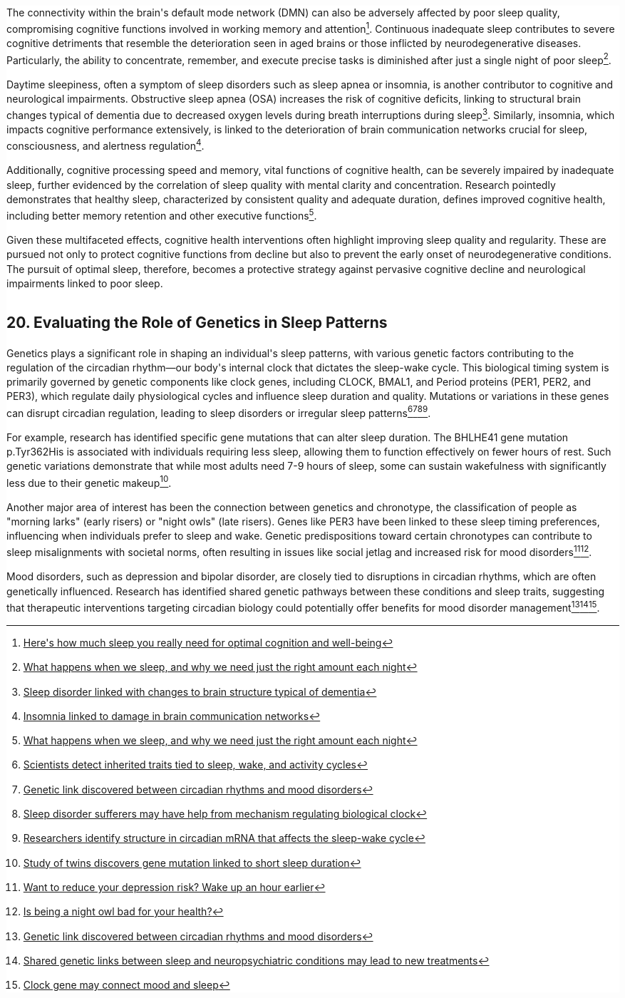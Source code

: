 The connectivity within the brain's default mode network (DMN) can also be adversely affected by poor sleep quality, compromising cognitive functions involved in working memory and attention[^190]. Continuous inadequate sleep contributes to severe cognitive detriments that resemble the deterioration seen in aged brains or those inflicted by neurodegenerative diseases. Particularly, the ability to concentrate, remember, and execute precise tasks is diminished after just a single night of poor sleep[^33].

Daytime sleepiness, often a symptom of sleep disorders such as sleep apnea or insomnia, is another contributor to cognitive and neurological impairments. Obstructive sleep apnea (OSA) increases the risk of cognitive deficits, linking to structural brain changes typical of dementia due to decreased oxygen levels during breath interruptions during sleep[^219]. Similarly, insomnia, which impacts cognitive performance extensively, is linked to the deterioration of brain communication networks crucial for sleep, consciousness, and alertness regulation[^150].

Additionally, cognitive processing speed and memory, vital functions of cognitive health, can be severely impaired by inadequate sleep, further evidenced by the correlation of sleep quality with mental clarity and concentration. Research pointedly demonstrates that healthy sleep, characterized by consistent quality and adequate duration, defines improved cognitive health, including better memory retention and other executive functions[^33].

Given these multifaceted effects, cognitive health interventions often highlight improving sleep quality and regularity. These are pursued not only to protect cognitive functions from decline but also to prevent the early onset of neurodegenerative conditions. The pursuit of optimal sleep, therefore, becomes a protective strategy against pervasive cognitive decline and neurological impairments linked to poor sleep.

## <a id="section-20"></a>20. Evaluating the Role of Genetics in Sleep Patterns

Genetics plays a significant role in shaping an individual's sleep patterns, with various genetic factors contributing to the regulation of the circadian rhythm—our body's internal clock that dictates the sleep-wake cycle. This biological timing system is primarily governed by genetic components like clock genes, including CLOCK, BMAL1, and Period proteins (PER1, PER2, and PER3), which regulate daily physiological cycles and influence sleep duration and quality. Mutations or variations in these genes can disrupt circadian regulation, leading to sleep disorders or irregular sleep patterns[^220][^211][^221][^222].

For example, research has identified specific gene mutations that can alter sleep duration. The BHLHE41 gene mutation p.Tyr362His is associated with individuals requiring less sleep, allowing them to function effectively on fewer hours of rest. Such genetic variations demonstrate that while most adults need 7-9 hours of sleep, some can sustain wakefulness with significantly less due to their genetic makeup[^223].

Another major area of interest has been the connection between genetics and chronotype, the classification of people as "morning larks" (early risers) or "night owls" (late risers). Genes like PER3 have been linked to these sleep timing preferences, influencing when individuals prefer to sleep and wake. Genetic predispositions toward certain chronotypes can contribute to sleep misalignments with societal norms, often resulting in issues like social jetlag and increased risk for mood disorders[^224][^88].

Mood disorders, such as depression and bipolar disorder, are closely tied to disruptions in circadian rhythms, which are often genetically influenced. Research has identified shared genetic pathways between these conditions and sleep traits, suggesting that therapeutic interventions targeting circadian biology could potentially offer benefits for mood disorder management[^211][^170][^225].


[^1]: [Scientists uncover new compounds that could affect circadian rhythm](https://medicalxpress.com/news/2014-07-scientists-uncover-compounds-affect-circadian.html)
[^2]: [Can coffee or a nap make up for sleep deprivation? A psychologist explains why there's no substitute for shut-eye](https://medicalxpress.com/news/2023-08-coffee-nap-deprivation-psychologist-substitute.html)
[^3]: [Sleep apnea patient now sleeps well, thanks to new CPAP class](https://medicalxpress.com/news/2011-06-apnea-patient-cpap-class.html)
[^4]: [Why living against the clock is a risky business](https://medicalxpress.com/news/2013-02-clock-risky-business.html)
[^5]: [Circadian rhythms have profound influence on metabolic output, study reveals](https://medicalxpress.com/news/2012-03-circadian-rhythms-profound-metabolic-output.html)
[^6]: [Special journal issue highlights shift work science, solutions](https://medicalxpress.com/news/2019-04-special-journal-issue-highlights-shift.html)
[^7]: [Drivers with shift work sleep disorder 3 times more likely to be in crash](https://medicalxpress.com/news/2021-05-drivers-shift-disorder.html)
[^8]: [Sleep apnea sufferers more likely to develop heart disease, study finds](https://medicalxpress.com/news/2024-07-apnea-heart-disease.html)
[^9]: [CPAP therapy reduces symptoms of depression in adults with sleep apnea](https://medicalxpress.com/news/2015-09-cpap-therapy-symptoms-depression-adults.html)
[^10]: [Study links restless legs syndrome to poor sleep quality, impaired function in pregnancy](https://medicalxpress.com/news/2017-07-links-restless-legs-syndrome-poor.html)
[^11]: [About 1 in 8 Americans has been diagnosed with chronic insomnia](https://medicalxpress.com/news/2024-07-americans-chronic-insomnia.html)
[^12]: [Study finds irregular sleep patterns may lead to increased risk of type 2 diabetes](https://medicalxpress.com/news/2024-07-irregular-patterns-diabetes.html)
[^13]: [Less sleep leads to more eating, more weight gain, research says](https://medicalxpress.com/news/2013-03-weight-gain.html)
[^14]: [Looking into the brains of habitual short sleepers](https://medicalxpress.com/news/2016-09-brains-habitual-short-sleepers.html)
[^15]: [Disrupted circadian rhythms may drive anxiety and exacerbate brain disorders](https://medicalxpress.com/news/2018-11-disrupted-circadian-rhythms-anxiety-exacerbate.html)
[^16]: [Decreased deep sleep linked to early signs of Alzheimer's disease](https://medicalxpress.com/news/2019-01-decreased-deep-linked-early-alzheimer.html)
[^17]: [Sleep quality and duration improve cognition in aging populations](https://medicalxpress.com/news/2014-06-quality-duration-cognition-aging-populations.html)
[^18]: [Natural sleep aids: Get to sleep fast without a prescription](https://medicalxpress.com/news/2023-03-natural-aids-fast-prescription.html)
[^19]: [Study links obesity and poor sleep](https://medicalxpress.com/news/2023-09-links-obesity-poor.html)
[^20]: [Weight loss: Why listening to your circadian rhythm may be important](https://medicalxpress.com/news/2024-01-weight-loss-circadian-rhythm-important.html)
[^21]: [Study shows new evidence of age-related decline in the brain's master circadian clock](https://medicalxpress.com/news/2011-07-evidence-age-related-decline-brain-master.html)
[^22]: [A healthy circadian rhythm may keep you sane and increase resilience to fight COVID-19](https://medicalxpress.com/news/2020-04-healthy-circadian-rhythm-sane-resilience.html)
[^23]: [Caffeine at night delays human circadian clock, new study shows](https://medicalxpress.com/news/2015-09-caffeine-night-human-circadian-clock.html)
[^24]: [Simple new blood test reveals your body's precise internal clock to guide treatments, improve health](https://medicalxpress.com/news/2018-09-simple-blood-reveals-body-precise.html)
[^25]: [Sleep length and shift work linked to increased risk of elevated blood pressure](https://medicalxpress.com/news/2023-11-length-shift-linked-elevated-blood.html)
[^26]: [Disruption of the body's internal clock linked with mood disorders and adverse wellbeing](https://medicalxpress.com/news/2018-05-disruption-body-internal-clock-linked.html)
[^27]: [Disruption of circadian rhythms may contribute to inflammatory disease](https://medicalxpress.com/news/2014-05-disruption-circadian-rhythms-contribute-inflammatory.html)
[^28]: [A dark night is good for your health](https://medicalxpress.com/news/2015-04-dark-night-good-health.html)
[^29]: [Brain circuit discovery illuminates circadian rhythms, psychiatric disorders with seasonal flare-ups](https://medicalxpress.com/news/2024-07-brain-circuit-discovery-illuminates-circadian.html)
[^30]: [Zebrafish study explains why the circadian rhythm affects your health](https://medicalxpress.com/news/2012-08-zebrafish-circadian-rhythm-affects-health.html)
[^31]: [Circadian rhythms help guide waste from brain](https://medicalxpress.com/news/2020-09-circadian-rhythms-brain.html)
[^32]: [Most Americans struggle to get good sleep](https://medicalxpress.com/news/2022-11-americans-struggle-good.html)
[^33]: [What happens when we sleep, and why we need just the right amount each night](https://medicalxpress.com/news/2023-03-amount-night.html)
[^34]: [Researcher sheds light on health effects of not getting enough rest](https://medicalxpress.com/news/2018-03-health-effects-rest.html)
[^35]: [Studies show how critical sleep is to maintaining a healthy lifestyle](https://medicalxpress.com/news/2013-10-critical-healthy-lifestyle.html)
[^36]: [Shorter sleep in later life linked to higher risk of multiple diseases](https://medicalxpress.com/news/2022-10-shorter-life-linked-higher-multiple.html)
[^37]: [Researchers find link between sleep duration and development of type 2 diabetes, despite other lifestyle factors](https://medicalxpress.com/news/2023-08-link-duration-diabetes-lifestyle-factors.html)
[^38]: [Car crashes, strokes, and Alzheimer's disease: The dangers of sleep deprivation](https://medicalxpress.com/news/2020-06-car-alzheimer-disease-dangers-deprivation.html)
[^39]: [Could lack of sleep increase your risk of type 2 diabetes?](https://medicalxpress.com/news/2024-04-lack-diabetes.html)
[^40]: [How sleep habits can affect weight](https://medicalxpress.com/news/2023-01-habits-affect-weight.html)
[^41]: [How does missed sleep affect your appetite?](https://medicalxpress.com/news/2020-01-affect-appetite.html)
[^42]: [Too much or too little sleep linked to increased risk of cardiovascular disease and death](https://medicalxpress.com/news/2018-12-linked-cardiovascular-disease-death.html)
[^43]: [Sleep disorders may influence heart disease risk factors](https://medicalxpress.com/news/2016-09-disorders-heart-disease-factors.html)
[^44]: [Short night-time sleep linked with nearly doubled risk of clogged leg arteries](https://medicalxpress.com/news/2023-03-short-night-time-linked-clogged-leg.html)
[^45]: [Poor sleep linked to years of poor cardiovascular health](https://medicalxpress.com/news/2023-03-poor-linked-years-cardiovascular-health.html)
[^46]: [Sleep should be added as measure of heart health, study says](https://medicalxpress.com/news/2020-03-added-heart-health.html)
[^47]: [Repaying sleep debt on holidays? Unlikely, expert says](https://medicalxpress.com/news/2016-07-repaying-debt-holidays-expert.html)
[^48]: [Neuroscientist probes sleep's role in learning and memory](https://medicalxpress.com/news/2019-02-neuroscientist-probes-role-memory.html)
[^49]: [A single gene can disrupt the sleep-wake cycle](https://medicalxpress.com/news/2021-10-gene-disrupt-sleep-wake.html)
[^50]: [Even if you don't get enough shut-eye, most fixes are easy](https://medicalxpress.com/news/2018-07-dont-shut-eye-easy.html)
[^51]: [Diabetes and sleep loss: Evil twins that can wreak further health havoc](https://medicalxpress.com/news/2014-11-diabetes-loss-evil-twins-wreak.html)
[^52]: [Study shows treating insomnia with cognitive behavioral therapy can prevent major depression in older adults](https://medicalxpress.com/news/2021-11-insomnia-cognitive-behavioral-therapy-major.html)
[^53]: [Insufficient sleep cycle—especially for shift workers—may increase heart disease risk](https://medicalxpress.com/news/2016-06-insufficient-cycleespecially-shift-workersmay-heart.html)
[^54]: [Circadian clock linked to obesity, diabetes and heart attacks](https://medicalxpress.com/news/2013-02-circadian-clock-linked-obesity-diabetes.html)
[^55]: [New study helps explain links between sleep loss and diabetes](https://medicalxpress.com/news/2015-02-links-loss-diabetes.html)
[^56]: [Severity of sleep disordered breathing predicts glycemic health](https://medicalxpress.com/news/2012-05-severity-disordered-glycemic-health.html)
[^57]: [Study links irregular sleep patterns to metabolic disorders](https://medicalxpress.com/news/2019-06-links-irregular-patterns-metabolic-disorders.html)
[^58]: [Study finds chronically disrupted sleep may increase the risk for heart disease](https://medicalxpress.com/news/2023-02-chronically-disrupted-heart-disease.html)
[^59]: [Counting the wrong sheep: Why trouble sleeping is about more than just individual lifestyles and habits](https://medicalxpress.com/news/2023-08-wrong-sheep-individual-lifestyles-habits.html)
[^60]: [Sleep apnea worsens heart disease, yet often untreated](https://medicalxpress.com/news/2021-06-apnea-worsens-heart-disease-untreated.html)
[^61]: [Continuous positive airway pressure therapy in patients with coronary artery disease and obstructive sleep apnea](https://medicalxpress.com/news/2024-01-positive-airway-pressure-therapy-patients.html)
[^62]: [Research uncovers differences between the sexes in sleep, circadian rhythms and metabolism](https://medicalxpress.com/news/2024-04-uncovers-differences-sexes-circadian-rhythms.html)
[^63]: [Circadian rhythm: Liver gene helps body keep working smoothly after late nights and midnight snacks](https://medicalxpress.com/news/2020-10-circadian-rhythm-liver-gene-body.html)
[^64]: [Long naps, daytime sleepiness tied to greater risk of metabolic syndrome](https://medicalxpress.com/news/2016-03-naps-daytime-sleepiness-tied-greater.html)
[^65]: [Short naps can improve memory, increase productivity, reduce stress and promote a healthier heart](https://medicalxpress.com/news/2023-08-short-naps-memory-productivity-stress.html)
[^66]: [Doctors and nurses need 20-minute power naps during night shifts to keep patients safe](https://medicalxpress.com/news/2022-06-doctors-nurses-minute-power-naps.html)
[^67]: [Feeling groggy in the afternoon? Here's how to nap the right way](https://medicalxpress.com/news/2024-08-groggy-afternoon-nap.html)
[^68]: [Study shows short naps don't relieve sleep deprivation](https://medicalxpress.com/news/2021-08-short-naps-dont-relieve-deprivation.html)
[^69]: [Long naps may be bad for health](https://medicalxpress.com/news/2020-08-naps-bad-health.html)
[^70]: [Power naps for insomniacs](https://medicalxpress.com/news/2015-01-power-naps-insomniacs.html)
[^71]: [Protected 'power naps' prove helpful for doctors in training to fight fatigue](https://medicalxpress.com/news/2012-12-power-naps-doctors-fatigue.html)
[^72]: [Worn-out warriors? ONR looks at importance of sleep to warfighters](https://medicalxpress.com/news/2015-08-worn-out-warriors-onr-importance-warfighters.html)
[^73]: [Sleep scientists' latest book debunks 40 myths on getting a good night's sleep](https://medicalxpress.com/news/2017-07-scientists-latest-debunks-myths-good.html)
[^74]: [Longer siestas linked to higher risk of obesity, metabolic syndrome and high blood pressure](https://medicalxpress.com/news/2023-04-longer-siestas-linked-higher-obesity.html)
[^75]: [Enjoy your nap, but be aware of the pros and cons](https://medicalxpress.com/news/2020-07-nap-aware-pros-cons.html)
[^76]: [Why employers should wake up to the value of naps at work](https://medicalxpress.com/news/2023-04-employers-naps.html)
[^77]: [Long daytime naps might raise your odds for A-fib](https://medicalxpress.com/news/2023-04-daytime-naps-odds-a-fib.html)
[^78]: [Take long naps? Sleep more than nine hours a night? Your stroke risk may be higher](https://medicalxpress.com/news/2019-12-naps-hours-night-higher.html)
[^79]: [Can long naps cause diabetes?](https://medicalxpress.com/news/2016-09-naps-diabetes.html)
[^80]: [Excessive daytime sleepiness and long naps linked to increased diabetes risk](https://medicalxpress.com/news/2015-09-excessive-daytime-sleepiness-naps-linked.html)
[^81]: [Expert debunks sleep myths and offers four tips for getting a restful slumber](https://medicalxpress.com/news/2018-03-expert-debunks-myths-restful-slumber.html)
[^82]: [How a night of poor sleep can affect your next day at work. Here are four ways to function better](https://medicalxpress.com/news/2023-04-night-poor-affect-day-ways.html)
[^83]: [A nap a day keeps the doctor away: How to know if you're napping healthily](https://medicalxpress.com/news/2023-05-nap-day-doctor-youre-napping.html)
[^84]: [Want to boost your memory and mood? Take a nap, but keep it short](https://medicalxpress.com/news/2013-05-boost-memory-mood-nap-short.html)
[^85]: [New study uncovers how a series of sleep loss impacts mental and physical wellbeing](https://medicalxpress.com/news/2021-07-uncovers-series-loss-impacts-mental.html)
[^86]: [As clocks turn back on sunday, think about better sleep](https://medicalxpress.com/news/2013-11-clocks-sunday.html)
[^87]: [Previously unknown sleep pattern revealed in new research](https://medicalxpress.com/news/2013-01-previously-unknown-pattern-revealed.html)
[^88]: [Is being a night owl bad for your health?](https://medicalxpress.com/news/2018-11-night-owl-bad-health.html)
[^89]: [New research shows that brighter days make for better nights](https://medicalxpress.com/news/2021-09-brighter-days-nights.html)
[^90]: [Blue light may fight fatigue around the clock](https://medicalxpress.com/news/2014-02-blue-fatigue-clock.html)
[^91]: [Are we sleep-deprived or just darkness-deprived?](https://medicalxpress.com/news/2015-10-sleep-deprived-darkness-deprived.html)
[^92]: [Rising star of brain found to regulate circadian rhythms](https://medicalxpress.com/news/2011-04-star-brain-circadian-rhythms.html)
[^93]: [Wake-up call for us all to establish regular healthy sleeping patterns](https://medicalxpress.com/news/2024-02-regular-healthy-patterns.html)
[^94]: [This next generation blue light could potentially promote or hinder sleep on command](https://medicalxpress.com/news/2023-12-generation-blue-potentially-hinder.html)
[^95]: [Sleeping in on the weekend won't repay your sleep debt](https://medicalxpress.com/news/2019-02-weekend-wont-repay-debt.html)
[^96]: [Dreaming of a good night's sleep](https://medicalxpress.com/news/2015-10-good-night.html)
[^97]: [Dodgy diet affects daytime drowsiness](https://medicalxpress.com/news/2019-11-dodgy-diet-affects-daytime-drowsiness.html)
[^98]: [Study links diet with daytime sleepiness and alertness in healthy adults](https://medicalxpress.com/news/2013-05-links-diet-daytime-sleepiness-healthy.html)
[^99]: [Fatty diets lead to daytime sleepiness, poor sleep](https://medicalxpress.com/news/2016-04-fatty-diets-daytime-sleepiness-poor.html)
[^100]: [Fatty foods, drowsy days](https://medicalxpress.com/news/2016-05-fatty-foods-drowsy-days.html)
[^101]: [Sleepy drivers make dangerous drivers—how to stay awake behind the wheel](https://medicalxpress.com/news/2017-05-sleepy-drivers-dangerous-drivershow-wheel.html)
[^102]: [Changes in circadian clock can alter the body's microbes and response to diet](https://medicalxpress.com/news/2017-05-circadian-clock-body-microbes-response.html)
[^103]: [Key protein is linked to circadian clocks, helps regulate metabolism](https://medicalxpress.com/news/2013-06-key-protein-linked-circadian-clocks.html)
[^104]: [Resetting the metabolic clock](https://medicalxpress.com/news/2014-01-resetting-metabolic-clock.html)
[^105]: [Is napping good for you? If you do it the right way, researcher says](https://medicalxpress.com/news/2024-06-napping-good.html)
[^106]: [Montmorency tart cherry juice increased sleep time by more than 1 hour](https://medicalxpress.com/news/2017-10-montmorency-tart-cherry-juice-mare.html)
[^107]: [Can a healthy diet reduce risk of Parkinson's?](https://medicalxpress.com/news/2020-08-healthy-diet-parkinson.html)
[^108]: [A nutritional epidemiologist explains what food choices will help you get more healthy sleep](https://medicalxpress.com/news/2024-01-nutritional-epidemiologist-food-choices-healthy.html)
[^109]: [Why do we usually sleep at night? What happens when we don't sleep? Experts discuss sleep health](https://medicalxpress.com/news/2024-03-night-dont-experts-discuss-health.html)
[^110]: [Social jet lag is associated with worse mood, poorer health and heart disease](https://medicalxpress.com/news/2017-06-social-jet-lag-worse-mood.html)
[^111]: [How can I get some sleep? Which treatments actually work?](https://medicalxpress.com/news/2023-10-treatments.html)
[^112]: [People who worry about insomnia have more health problems than non-worriers, study finds](https://medicalxpress.com/news/2017-11-people-insomnia-health-problems-non-worriers.html)
[^113]: [Understanding the relationship between our sleep, body clock and mental health](https://medicalxpress.com/news/2024-02-relationship-body-clock-mental-health.html)
[^114]: [How do I stop my mind racing and get some sleep?](https://medicalxpress.com/news/2023-07-mind.html)
[^115]: [Can't sleep? Here's some science-based advice](https://medicalxpress.com/news/2016-07-science-based-advice.html)
[^116]: [Behavioral therapy and sleep: A lifeline for night workers](https://medicalxpress.com/news/2024-05-behavioral-therapy-lifeline-night-workers.html)
[^117]: [Working night shifts is associated with sleep disorders in more than half of workers, study suggests](https://medicalxpress.com/news/2023-12-night-shifts-disorders-workers.html)
[^118]: [New insomnia treatment shows high efficacy compared to medications](https://medicalxpress.com/news/2021-06-insomnia-treatment-high-efficacy-medications.html)
[^119]: [Insomnia treatment offers relief](https://medicalxpress.com/news/2020-09-insomnia-treatment-relief.html)
[^120]: [Why do I fall asleep on the sofa but am wide awake when I get to bed?](https://medicalxpress.com/news/2023-08-fall-asleep-sofa-wide-bed.html)
[^121]: [Mindfulness meditation appears to help improve sleep quality](https://medicalxpress.com/news/2015-02-mindfulness-meditation-quality.html)
[^122]: [Tips for a good night's sleep: Focus on good times, breathe deeply, get a foot massage](https://medicalxpress.com/news/2017-03-good-night-focus-deeply-foot.html)
[^123]: [Research suggests brain's melatonin may trigger sleep](https://medicalxpress.com/news/2015-03-brain-melatonin-trigger.html)
[^124]: [Sick of CPAP? New insights into sleep apnea diagnosis](https://medicalxpress.com/news/2021-12-sick-cpap-insights-apnea-diagnosis.html)
[^125]: [Study provides more evidence that sleep apnea is hurting your brain](https://medicalxpress.com/news/2014-09-evidence-apnea-brain.html)
[^126]: [Study shows therapy improves quality of life in people who have sleep apnea](https://medicalxpress.com/news/2017-11-therapy-quality-life-people-apnea.html)
[^127]: [Chronic insomnia? Docs urged to try a behavior therapy first](https://medicalxpress.com/news/2016-05-chronic-insomnia-docs-urged-behavior.html)
[^128]: [Insomnia symptoms, overall health improve with online insomnia program](https://medicalxpress.com/news/2018-09-insomnia-symptoms-health-online.html)
[^129]: [Rare sleep disorder more prevalent than previously thought](https://medicalxpress.com/news/2023-12-rare-disorder-prevalent-previously-thought.html)
[^130]: ['Date rape' drug gets FDA approval to treat rare sleep disorder](https://medicalxpress.com/news/2021-08-date-rape-drug-fda-rare.html)
[^131]: [Sleep disorders widely undiagnosed in individuals with multiple sclerosis](https://medicalxpress.com/news/2014-09-disorders-widely-undiagnosed-individuals-multiple.html)
[^132]: [Researchers find sleep disturbances prevalent in long COVID](https://medicalxpress.com/news/2023-04-disturbances-prevalent-covid.html)
[^133]: [New clinical guideline to help clinicians treat circadian rhythm sleep-wake disorders](https://medicalxpress.com/news/2015-10-clinical-guideline-clinicians-circadian-rhythm.html)
[^134]: [Common sleep disorder combo could be deadly](https://medicalxpress.com/news/2021-12-common-disorder-combo-deadly.html)
[^135]: [Hope for treating sleep disorders, no pills required](https://medicalxpress.com/news/2024-03-disorders-pills-required.html)
[^136]: [Adults with sleep apnea are more likely to experience involuntary job loss](https://medicalxpress.com/news/2019-06-adults-apnea-involuntary-job-loss.html)
[^137]: [Addressing sleep disorders after traumatic brain injury](https://medicalxpress.com/news/2018-12-disorders-traumatic-brain-injury.html)
[^138]: [Diagnosing sleep apnea](https://medicalxpress.com/news/2017-08-apnea.html)
[^139]: [AASM publishes new guideline for diagnostic testing for adult sleep apnea](https://medicalxpress.com/news/2017-03-aasm-publishes-guideline-diagnostic-adult.html)
[^140]: [Economic burden of undiagnosed sleep apnea in US is nearly $150 billion per year](https://medicalxpress.com/news/2016-08-economic-burden-undiagnosed-apnea-billion.html)
[^141]: [Finding a formula for sleep](https://medicalxpress.com/news/2014-05-formula.html)
[^142]: [Researchers find best treatment for excessive daytime sleepiness](https://medicalxpress.com/news/2023-05-wakefulness-promoting-agents-effective-excessive-daytime.html)
[^143]: [CPAP therapy improves golf performance in men with sleep apnea](https://medicalxpress.com/news/2013-12-cpap-therapy-golf-men-apnea.html)
[^144]: [When weight loss helps with sleep](https://medicalxpress.com/news/2018-04-weight-loss.html)
[^145]: [American College of Physicians releases new recommendations for treating obstructive sleep apnea](https://medicalxpress.com/news/2013-09-american-college-physicians-obstructive-apnea.html)
[^146]: [Study finds long-term benefit of sleep apnea surgery when CPAP is not the answer](https://medicalxpress.com/news/2023-09-long-term-benefit-apnea-surgery-cpap.html)
[^147]: [One billion people worldwide stop breathing while they sleep. Are you one of them?](https://medicalxpress.com/news/2019-12-billion-people-worldwide.html)
[^148]: [Concerns that sleep apnea could impact healthspan](https://medicalxpress.com/news/2017-07-apnea-impact-healthspan.html)
[^149]: [Paper highlights need to identify and treat insomnia early to reduce risk of developing other illnesses](https://medicalxpress.com/news/2012-01-paper-highlights-insomnia-early-illnesses.html)
[^150]: [Insomnia linked to damage in brain communication networks](https://medicalxpress.com/news/2016-04-insomnia-linked-brain-networks.html)
[^151]: [Having trouble falling asleep predicts cognitive impairment in later life](https://medicalxpress.com/news/2021-06-falling-asleep-cognitive-impairment-life.html)
[^152]: [Cognitive behavioral therapy delivered by telemedicine is effective for insomnia](https://medicalxpress.com/news/2019-06-cognitive-behavioral-therapy-telemedicine-effective.html)
[^153]: [Concussions can cause long-term sleep problems](https://medicalxpress.com/news/2020-08-concussions-long-term-problems.html)
[^154]: [Consistently exercising 2–3 times a week over the long term linked to lower current insomnia risk](https://medicalxpress.com/news/2024-03-week-term-linked-current-insomnia.html)
[^155]: [Resistance training improves sleep quality and reduces inflammation in older people with sarcopenia](https://medicalxpress.com/news/2023-03-resistance-quality-inflammation-older-people.html)
[^156]: [Exercise can improve sleep quality even when you don't perceive a difference](https://medicalxpress.com/news/2021-03-quality-dont-difference.html)
[^157]: [Melatonin may help you sleep](https://medicalxpress.com/news/2017-08-melatonin.html)
[^158]: [Researchers propose guidelines for the therapeutic use of melatonin](https://medicalxpress.com/news/2018-12-guidelines-therapeutic-melatonin.html)
[^159]: [Q&A: Can a supplement help you sleep?](https://medicalxpress.com/news/2023-04-qa-supplement.html)
[^160]: ['Disrupted' sleep could be seriously affecting your health](https://medicalxpress.com/news/2021-04-disrupted-affecting-health.html)
[^161]: [Sleep apnea link to cognitive decline raises need for targeted treatment options, says study](https://medicalxpress.com/news/2023-06-apnea-link-cognitive-decline-treatment.html)
[^162]: [Ambien, Lunesta, Sonata: What are the 'Z meds' for sleep?](https://medicalxpress.com/news/2024-03-ambien-lunesta-sonata-meds.html)
[^163]: [Sleep apnea accelerates aging, but use of breathing therapy method can mitigate the problem](https://medicalxpress.com/news/2023-08-apnea-aging-therapy-method-mitigate.html)
[^164]: [FDA approves lumryz for narcolepsy](https://medicalxpress.com/news/2023-05-fda-lumryz-narcolepsy.html)
[^165]: [FDA: lower ambien's dose to prevent drowsy driving](https://medicalxpress.com/news/2013-05-fda-ambien-dose-drowsy.html)
[^166]: [Sleep and circadian rhythm disruption addressed with new Oxford spinout Circadian](https://medicalxpress.com/news/2016-12-circadian-rhythm-disruption-oxford-spinout.html)
[^167]: [New machine-learning method predicts body clock timing to improve sleep and health decisions](https://medicalxpress.com/news/2023-04-machine-learning-method-body-clock-health.html)
[^168]: [Team develops a non-invasive method for profiling a person's unique circadian rhythm](https://medicalxpress.com/news/2023-05-team-non-invasive-method-profiling-person.html)
[^169]: [Has COVID affected your sleep? Here's how viruses can change our sleeping patterns](https://medicalxpress.com/news/2022-06-covid-affected-viruses-patterns.html)
[^170]: [Shared genetic links between sleep and neuropsychiatric conditions may lead to new treatments](https://medicalxpress.com/news/2024-06-genetic-links-neuropsychiatric-conditions-treatments.html)
[^171]: [Tuning the circadian clock, boosting rhythms may be key to future treatments and medicines](https://medicalxpress.com/news/2021-02-tuning-circadian-clock-boosting-rhythms.html)
[^172]: [Why we still don't understand sleep, and why it matters](https://medicalxpress.com/news/2017-10-dont.html)
[^173]: [Role of obesity and depression in excessive daytime sleepiness](https://medicalxpress.com/news/2015-05-role-obesity-depression-excessive-daytime.html)
[^174]: [Patients recovering from depression show improvements in memory from the drug modafinil](https://medicalxpress.com/news/2017-01-patients-recovering-depression-memory-drug.html)
[^175]: [Obesity, depression found to be root causes of daytime sleepiness](https://medicalxpress.com/news/2012-06-obesity-depression-root-daytime-sleepiness.html)
[^176]: [Sleep duration impacts treatment response for depressed patients with insomnia](https://medicalxpress.com/news/2017-06-duration-impacts-treatment-response-depressed.html)
[^177]: [To fight effects of sleep deprivation, reach for healthy snacks](https://medicalxpress.com/news/2019-10-effects-deprivation-healthy-snacks.html)
[^178]: [Researchers discover molecular link between circadian clock disturbances and inflammatory diseases](https://medicalxpress.com/news/2012-08-molecular-link-circadian-clock-disturbances.html)
[^179]: [Obstructive sleep apnea may be one reason depression treatment doesn't work](https://medicalxpress.com/news/2019-07-obstructive-apnea-depression-treatment-doesnt.html)
[^180]: [Catching up on sleep over the weekend may not help the heart](https://medicalxpress.com/news/2017-11-weekend-heart.html)
[^181]: [What an expert says about taking magnesium for sleep](https://medicalxpress.com/news/2023-03-expert-magnesium.html)
[^182]: [Study is first to find significant link between sleepiness and vitamin D](https://medicalxpress.com/news/2012-12-significant-link-sleepiness-vitamin-d.html)
[^183]: [Seeking restorative sleep in the midst of pandemic and beyond](https://medicalxpress.com/news/2021-03-midst-pandemic.html)
[^184]: [Troubled sleep a possible risk factor for type 2 diabetes](https://medicalxpress.com/news/2022-12-factor-diabetes.html)
[^185]: [How to sleep better in 2021](https://medicalxpress.com/news/2021-01-how-to-sleep-better-in.html)
[^186]: [Q&A: The importance of sleep regularity](https://medicalxpress.com/news/2023-09-qa-importance-regularity.html)
[^187]: [Health-care professionals should prescribe sleep to prevent and treat metabolic disorders](https://medicalxpress.com/news/2014-03-health-care-professionals-metabolic-disorders.html)
[^188]: [Artificial light from digital devices lessens sleep quality](https://medicalxpress.com/news/2017-07-artificial-digital-devices-lessens-quality.html)
[^189]: [Expert discusses sleep disorders, healthy rest](https://medicalxpress.com/news/2013-06-expert-discusses-disorders-healthy-rest.html)
[^190]: [Here's how much sleep you really need for optimal cognition and well-being](https://medicalxpress.com/news/2022-05-optimal-cognition-well-being.html)
[^191]: [National Sleep Foundation poll finds exercise key to good sleep](https://medicalxpress.com/news/2013-03-national-foundation-poll-key-good.html)
[^192]: [Workplace interventions may improve sleep habits and duration for employees](https://medicalxpress.com/news/2019-05-workplace-interventions-habits-duration-employees.html)
[^193]: [Sleep extension improves response time, reduces fatigue in professional baseball players](https://medicalxpress.com/news/2017-06-extension-response-fatigue-professional-baseball.html)
[^194]: [How dangerous is insomnia? How fear of what it's doing to your body can wreck your sleep](https://medicalxpress.com/news/2023-10-dangerous-insomnia-body.html)
[^195]: [Chronic insomnia sufferers may find relief with half of standard pill dose](https://medicalxpress.com/news/2015-08-chronic-insomnia-relief-standard-pill.html)
[^196]: [Therapy using intense light and chronological time can benefit heart](https://medicalxpress.com/news/2024-03-therapy-intense-chronological-benefit-heart.html)
[^197]: [Mouse model tests health risks of circadian disturbances](https://medicalxpress.com/news/2015-07-mouse-health-circadian-disturbances.html)
[^198]: [Light-emitting e-readers detrimentally shift circadian clock, study shows](https://medicalxpress.com/news/2014-12-light-emitting-e-readers-detrimentally-shift-circadian.html)
[^199]: [Research shows daylight has big impact on cognitive functions](https://medicalxpress.com/news/2022-11-daylight-big-impact-cognitive-functions.html)
[^200]: [Innovative approach to lighting set to improve sleep quality](https://medicalxpress.com/news/2019-11-approach-quality.html)
[^201]: [Expert explains how shift work affects your sleep](https://medicalxpress.com/news/2024-01-expert-shift-affects.html)
[^202]: [Trouble falling asleep at night? Chase that daytime light, study shows](https://medicalxpress.com/news/2022-12-falling-asleep-night-daytime.html)
[^203]: [Elucidating the mechanism of aripiprazole action in treating circadian rhythm sleep disorders](https://medicalxpress.com/news/2023-09-elucidating-mechanism-aripiprazole-action-circadian.html)
[^204]: [Protein involved in removing Alzheimer's buildup linked to circadian rhythm](https://medicalxpress.com/news/2020-12-protein-involved-alzheimer-buildup-linked.html)
[^205]: [Sleep and circadian rhythm problems linked with poor mental health—new research](https://medicalxpress.com/news/2024-02-circadian-rhythm-problems-linked-poor.html)
[^206]: [Sleep apnea linked to depression in men](https://medicalxpress.com/news/2015-05-apnea-linked-depression-men.html)
[^207]: [People who sleep less than eight hours a night more likely to suffer from depression, anxiety](https://medicalxpress.com/news/2018-01-people-hours-night-depression-anxiety.html)
[^208]: [Circadian rhythm disruption found to be common among mental health disorders](https://medicalxpress.com/news/2022-09-circadian-rhythm-disruption-common-mental.html)
[^209]: [Seven hours of sleep is optimal in middle and old age, say researchers](https://medicalxpress.com/news/2022-04-hours-optimal-middle-age.html)
[^210]: [Sleep deprivation makes us less happy and more anxious, says review of more than 50 years of research](https://medicalxpress.com/news/2023-12-deprivation-happy-anxious-years.html)
[^211]: [Genetic link discovered between circadian rhythms and mood disorders](https://medicalxpress.com/news/2018-08-genetic-link-circadian-rhythms-mood.html)
[^212]: [Neurotransmitter serotonin shown to link sleep–wake cycles with the body's natural 24-hour cycle](https://medicalxpress.com/news/2013-02-neurotransmitter-serotonin-shown-link-sleepwake.html)
[^213]: [Dream discovery: Melatonin's key role in REM sleep revealed](https://medicalxpress.com/news/2024-08-discovery-melatonin-key-role-rem.html)
[^214]: [Burnout: Sleepless firefighters at risk of exhaustion and mental health conditions](https://medicalxpress.com/news/2019-06-burnout-sleepless-firefighters-exhaustion-mental.html)
[^215]: [Nobel Prize: Circadian rhythm field poised for medical advances](https://medicalxpress.com/news/2017-12-nobel-prize-circadian-rhythm-field.html)
[^216]: [Poor sleep may age your brain](https://medicalxpress.com/news/2012-07-poor-age-brain.html)
[^217]: [Researchers show how lost sleep leads to lost neurons](https://medicalxpress.com/news/2014-03-lost-neurons.html)
[^218]: [Inverted U-shaped link seen for sleep duration, cognitive decline](https://medicalxpress.com/news/2020-09-inverted-u-shaped-link-duration-cognitive.html)
[^219]: [Sleep disorder linked with changes to brain structure typical of dementia](https://medicalxpress.com/news/2018-07-disorder-linked-brain-typical-dementia.html)
[^220]: [Scientists detect inherited traits tied to sleep, wake, and activity cycles](https://medicalxpress.com/news/2015-12-scientists-inherited-traits-tied.html)
[^221]: [Sleep disorder sufferers may have help from mechanism regulating biological clock](https://medicalxpress.com/news/2020-05-disorder-mechanism-biological-clock.html)
[^222]: [Researchers identify structure in circadian mRNA that affects the sleep-wake cycle](https://medicalxpress.com/news/2023-10-circadian-mrna-affects-sleep-wake.html)
[^223]: [Study of twins discovers gene mutation linked to short sleep duration](https://medicalxpress.com/news/2014-07-twins-gene-mutation-linked-short.html)
[^224]: [Want to reduce your depression risk? Wake up an hour earlier](https://medicalxpress.com/news/2021-05-depression-hour-earlier.html)
[^225]: [Clock gene may connect mood and sleep](https://medicalxpress.com/news/2016-02-clock-gene-mood.html)
[^226]: [Too little sleep raises risk of type 2 diabetes, suggests study](https://medicalxpress.com/news/2024-03-diabetes.html)
[^227]: [Researchers explore the epigenetics of daytime sleepiness](https://medicalxpress.com/news/2019-05-explore-epigenetics-daytime-sleepiness.html)
[^228]: [Drug used to treat daytime sleepiness does not appear to improve driving in those with sleep apnea](https://medicalxpress.com/news/2018-05-drug-daytime-sleepiness-apnea.html)
[^229]: [Scientists develop a novel compound that regulates wakefulness](https://medicalxpress.com/news/2015-11-scientists-compound.html)
[^230]: [Wake-promoting compound validated—the first step to deliver a magic bullet for curing narcolepsy](https://medicalxpress.com/news/2017-05-wake-promoting-compound-validatedthe-magic-bullet.html)
[^231]: [Experts favor US approval of Merck sleeping pill (Update)](https://medicalxpress.com/news/2013-05-fda-panel-experimental-merck-insomnia.html)
[^232]: [Patients with narcolepsy face a dual nightmare of medication shortages and stigma](https://medicalxpress.com/news/2024-01-patients-narcolepsy-dual-nightmare-medication.html)
[^233]: [Myotonic dystrophy: Mouse model shows that GABA receptors are implicated in sleepiness](https://medicalxpress.com/news/2022-09-myotonic-dystrophy-mouse-gaba-receptors.html)
[^234]: [Adults with a regular, healthy sleep schedule have a lower risk of death](https://medicalxpress.com/news/2023-06-adults-regular-healthy-death.html)
[^235]: [Sleeping in on weekends won't erase your 'sleep debt'](https://medicalxpress.com/news/2020-06-weekends-wont-erase-debt.html)
[^236]: [How springing forward to daylight saving time could affect your health—and how to prepare](https://medicalxpress.com/news/2024-03-daylight-affect-health.html)
[^237]: [Want to sleep like a baby during the coronavirus crisis? Here are 10 ways to do it](https://medicalxpress.com/news/2020-05-baby-coronavirus-crisis-ways.html)
[^238]: [Circadian rhythms can be modified for potential treatment of disorders](https://medicalxpress.com/news/2013-01-circadian-rhythms-potential-treatment-disorders.html)
[^239]: [Brighter light yields greater alertness](https://medicalxpress.com/news/2013-12-brighter-yields-greater.html)
[^240]: ['Maladaptive' coping mechanisms contribute to poor sleep quality](https://medicalxpress.com/news/2022-02-maladaptive-coping-mechanisms-contribute-poor.html)
[^241]: [Exercise really can help you sleep better at night—here's why that may be](https://medicalxpress.com/news/2022-10-nighthere.html)
[^242]: [Eating more fruits and vegetables may lead to optimal sleep duration](https://medicalxpress.com/news/2024-05-fruits-vegetables-optimal-duration.html)
[^243]: [Daytime naps could help you avoid heart attacks, strokes, study says](https://medicalxpress.com/news/2019-09-daytime-naps-heart.html)
[^244]: [CPAP therapy provides beauty sleep for people with sleep apnea](https://medicalxpress.com/news/2013-09-cpap-therapy-beauty-people-apnea.html)
[^245]: [The science behind waking up on the wrong side of the bed](https://medicalxpress.com/news/2024-03-science-wrong-side-bed.html)
[^246]: [Obstructive sleep apnea in older adults: Often present, seldom investigated](https://medicalxpress.com/news/2018-05-obstructive-apnea-older-adults-seldom.html)
